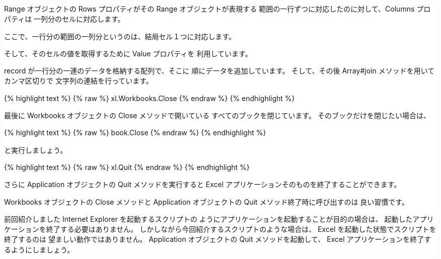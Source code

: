 
Range オブジェクトの Rows プロパティがその Range オブジェクトが表現する
範囲の一行ずつに対応したのに対して、Columns プロパティは
一列分のセルに対応します。

ここで、一行分の範囲の一列分というのは、結局セル１つに対応します。

そして、そのセルの値を取得するために Value プロパティを
利用しています。

record が一行分の一連のデータを格納する配列で、そこに
順にデータを追加しています。
そして、その後 Array#join メソッドを用いてカンマ区切りで
文字列の連結を行っています。

{% highlight text %}
{% raw %}
  xl.Workbooks.Close
{% endraw %}
{% endhighlight %}


最後に Workbooks オブジェクトの Close メソッドで開いている
すべてのブックを閉じています。
そのブックだけを閉じたい場合は、

{% highlight text %}
{% raw %}
book.Close
{% endraw %}
{% endhighlight %}


と実行しましょう。

{% highlight text %}
{% raw %}
xl.Quit
{% endraw %}
{% endhighlight %}


さらに Application オブジェクトの Quit メソッドを実行すると
Excel アプリケーションそのものを終了することができます。

Workbooks オブジェクトの Close メソッドと
Application オブジェクトの Quit メソッド終了時に呼び出すのは
良い習慣です。

前回紹介しました Internet Explorer を起動するスクリプトの
ようにアプリケーションを起動することが目的の場合は、
起動したアプリケーションを終了する必要はありません。
しかしながら今回紹介するスクリプトのような場合は、
Excel を起動した状態でスクリプトを終了するのは
望ましい動作ではありません。
Application オブジェクトの Quit メソッドを起動して、
Excel アプリケーションを終了するようにしましょう。
